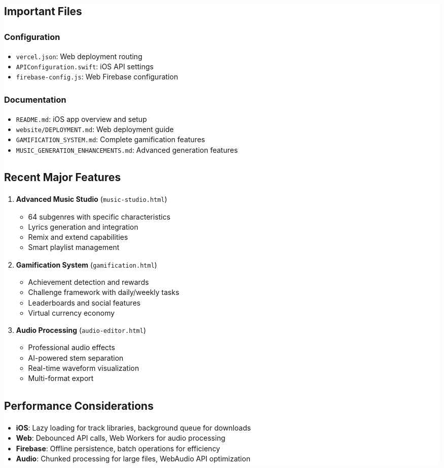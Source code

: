 ## Important Files

### Configuration
- `vercel.json`: Web deployment routing
- `APIConfiguration.swift`: iOS API settings
- `firebase-config.js`: Web Firebase configuration

### Documentation
- `README.md`: iOS app overview and setup
- `website/DEPLOYMENT.md`: Web deployment guide
- `GAMIFICATION_SYSTEM.md`: Complete gamification features
- `MUSIC_GENERATION_ENHANCEMENTS.md`: Advanced generation features

## Recent Major Features

1. **Advanced Music Studio** (`music-studio.html`)
   - 64 subgenres with specific characteristics
   - Lyrics generation and integration
   - Remix and extend capabilities
   - Smart playlist management

2. **Gamification System** (`gamification.html`)
   - Achievement detection and rewards
   - Challenge framework with daily/weekly tasks
   - Leaderboards and social features
   - Virtual currency economy

3. **Audio Processing** (`audio-editor.html`)
   - Professional audio effects
   - AI-powered stem separation
   - Real-time waveform visualization
   - Multi-format export

## Performance Considerations

- **iOS**: Lazy loading for track libraries, background queue for downloads
- **Web**: Debounced API calls, Web Workers for audio processing
- **Firebase**: Offline persistence, batch operations for efficiency
- **Audio**: Chunked processing for large files, WebAudio API optimization